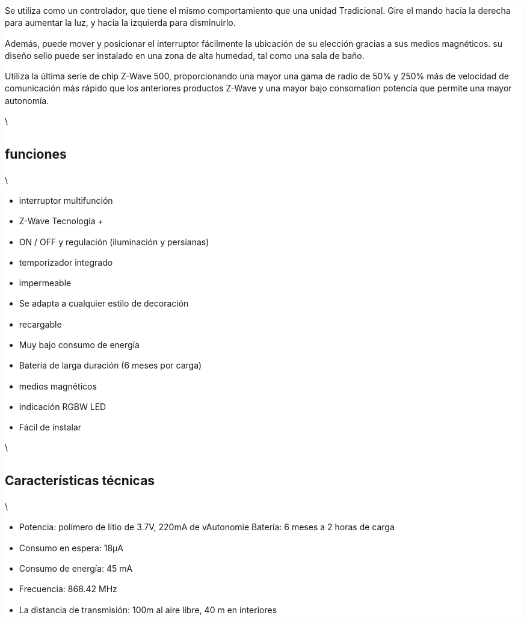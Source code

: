 Se utiliza como un controlador, que tiene el mismo comportamiento que una unidad
Tradicional. Gire el mando hacia la derecha para aumentar la
luz, y hacia la izquierda para disminuirlo.

Además, puede mover y posicionar el interruptor fácilmente
la ubicación de su elección gracias a sus medios magnéticos. su diseño
sello puede ser instalado en una zona de alta humedad, tal como una
sala de baño.

Utiliza la última serie de chip Z-Wave 500, proporcionando una mayor
una gama de radio de 50% y 250% más de velocidad de comunicación
más rápido que los anteriores productos Z-Wave y una mayor
bajo consomation potencia que permite una mayor autonomía.

\

funciones
---------

\

-   interruptor multifunción

-   Z-Wave Tecnología +

-   ON / OFF y regulación (iluminación y persianas)

-   temporizador integrado

-   impermeable

-   Se adapta a cualquier estilo de decoración

-   recargable

-   Muy bajo consumo de energía

-   Batería de larga duración (6 meses por carga)

-   medios magnéticos

-   indicación RGBW LED

-   Fácil de instalar

\

Características técnicas
---------------------------

\

-   Potencia: polímero de litio de 3.7V, 220mA de vAutonomie
    Batería: 6 meses a 2 horas de carga

-   Consumo en espera: 18μA

-   Consumo de energía: 45 mA

-   Frecuencia: 868.42 MHz

-   La distancia de transmisión: 100m al aire libre, 40 m en interiores
